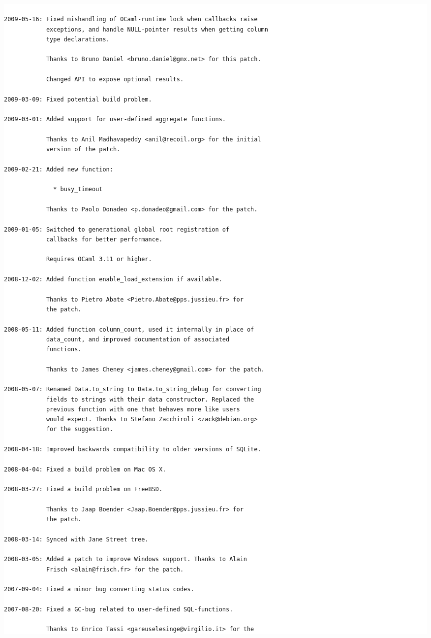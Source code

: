 ```text

2009-05-16: Fixed mishandling of OCaml-runtime lock when callbacks raise
            exceptions, and handle NULL-pointer results when getting column
            type declarations.

            Thanks to Bruno Daniel <bruno.daniel@gmx.net> for this patch.

            Changed API to expose optional results.

2009-03-09: Fixed potential build problem.

2009-03-01: Added support for user-defined aggregate functions.

            Thanks to Anil Madhavapeddy <anil@recoil.org> for the initial
            version of the patch.

2009-02-21: Added new function:

              * busy_timeout

            Thanks to Paolo Donadeo <p.donadeo@gmail.com> for the patch.

2009-01-05: Switched to generational global root registration of
            callbacks for better performance.

            Requires OCaml 3.11 or higher.

2008-12-02: Added function enable_load_extension if available.

            Thanks to Pietro Abate <Pietro.Abate@pps.jussieu.fr> for
            the patch.

2008-05-11: Added function column_count, used it internally in place of
            data_count, and improved documentation of associated
            functions.

            Thanks to James Cheney <james.cheney@gmail.com> for the patch.

2008-05-07: Renamed Data.to_string to Data.to_string_debug for converting
            fields to strings with their data constructor. Replaced the
            previous function with one that behaves more like users
            would expect. Thanks to Stefano Zacchiroli <zack@debian.org>
            for the suggestion.

2008-04-18: Improved backwards compatibility to older versions of SQLite.

2008-04-04: Fixed a build problem on Mac OS X.

2008-03-27: Fixed a build problem on FreeBSD.

            Thanks to Jaap Boender <Jaap.Boender@pps.jussieu.fr> for
            the patch.

2008-03-14: Synced with Jane Street tree.

2008-03-05: Added a patch to improve Windows support. Thanks to Alain
            Frisch <alain@frisch.fr> for the patch.

2007-09-04: Fixed a minor bug converting status codes.

2007-08-20: Fixed a GC-bug related to user-defined SQL-functions.

            Thanks to Enrico Tassi <gareuselesinge@virgilio.it> for the
```